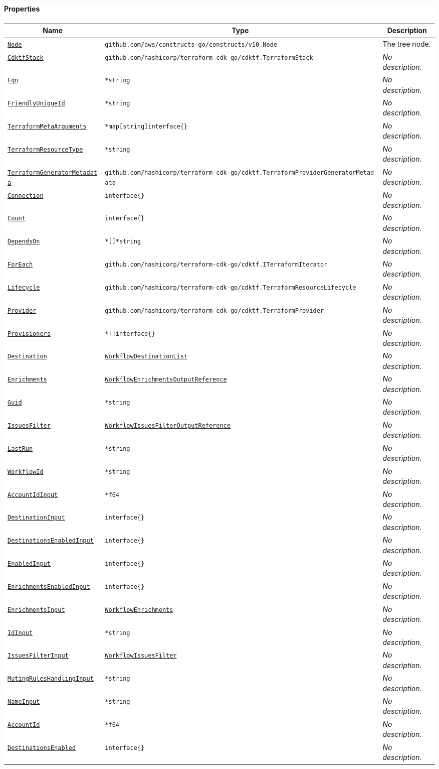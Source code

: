 #### Properties <a name="Properties" id="Properties"></a>

| **Name** | **Type** | **Description** |
| --- | --- | --- |
| <code><a href="#@cdktf/provider-newrelic.workflow.Workflow.property.node">Node</a></code> | <code>github.com/aws/constructs-go/constructs/v10.Node</code> | The tree node. |
| <code><a href="#@cdktf/provider-newrelic.workflow.Workflow.property.cdktfStack">CdktfStack</a></code> | <code>github.com/hashicorp/terraform-cdk-go/cdktf.TerraformStack</code> | *No description.* |
| <code><a href="#@cdktf/provider-newrelic.workflow.Workflow.property.fqn">Fqn</a></code> | <code>*string</code> | *No description.* |
| <code><a href="#@cdktf/provider-newrelic.workflow.Workflow.property.friendlyUniqueId">FriendlyUniqueId</a></code> | <code>*string</code> | *No description.* |
| <code><a href="#@cdktf/provider-newrelic.workflow.Workflow.property.terraformMetaArguments">TerraformMetaArguments</a></code> | <code>*map[string]interface{}</code> | *No description.* |
| <code><a href="#@cdktf/provider-newrelic.workflow.Workflow.property.terraformResourceType">TerraformResourceType</a></code> | <code>*string</code> | *No description.* |
| <code><a href="#@cdktf/provider-newrelic.workflow.Workflow.property.terraformGeneratorMetadata">TerraformGeneratorMetadata</a></code> | <code>github.com/hashicorp/terraform-cdk-go/cdktf.TerraformProviderGeneratorMetadata</code> | *No description.* |
| <code><a href="#@cdktf/provider-newrelic.workflow.Workflow.property.connection">Connection</a></code> | <code>interface{}</code> | *No description.* |
| <code><a href="#@cdktf/provider-newrelic.workflow.Workflow.property.count">Count</a></code> | <code>interface{}</code> | *No description.* |
| <code><a href="#@cdktf/provider-newrelic.workflow.Workflow.property.dependsOn">DependsOn</a></code> | <code>*[]*string</code> | *No description.* |
| <code><a href="#@cdktf/provider-newrelic.workflow.Workflow.property.forEach">ForEach</a></code> | <code>github.com/hashicorp/terraform-cdk-go/cdktf.ITerraformIterator</code> | *No description.* |
| <code><a href="#@cdktf/provider-newrelic.workflow.Workflow.property.lifecycle">Lifecycle</a></code> | <code>github.com/hashicorp/terraform-cdk-go/cdktf.TerraformResourceLifecycle</code> | *No description.* |
| <code><a href="#@cdktf/provider-newrelic.workflow.Workflow.property.provider">Provider</a></code> | <code>github.com/hashicorp/terraform-cdk-go/cdktf.TerraformProvider</code> | *No description.* |
| <code><a href="#@cdktf/provider-newrelic.workflow.Workflow.property.provisioners">Provisioners</a></code> | <code>*[]interface{}</code> | *No description.* |
| <code><a href="#@cdktf/provider-newrelic.workflow.Workflow.property.destination">Destination</a></code> | <code><a href="#@cdktf/provider-newrelic.workflow.WorkflowDestinationList">WorkflowDestinationList</a></code> | *No description.* |
| <code><a href="#@cdktf/provider-newrelic.workflow.Workflow.property.enrichments">Enrichments</a></code> | <code><a href="#@cdktf/provider-newrelic.workflow.WorkflowEnrichmentsOutputReference">WorkflowEnrichmentsOutputReference</a></code> | *No description.* |
| <code><a href="#@cdktf/provider-newrelic.workflow.Workflow.property.guid">Guid</a></code> | <code>*string</code> | *No description.* |
| <code><a href="#@cdktf/provider-newrelic.workflow.Workflow.property.issuesFilter">IssuesFilter</a></code> | <code><a href="#@cdktf/provider-newrelic.workflow.WorkflowIssuesFilterOutputReference">WorkflowIssuesFilterOutputReference</a></code> | *No description.* |
| <code><a href="#@cdktf/provider-newrelic.workflow.Workflow.property.lastRun">LastRun</a></code> | <code>*string</code> | *No description.* |
| <code><a href="#@cdktf/provider-newrelic.workflow.Workflow.property.workflowId">WorkflowId</a></code> | <code>*string</code> | *No description.* |
| <code><a href="#@cdktf/provider-newrelic.workflow.Workflow.property.accountIdInput">AccountIdInput</a></code> | <code>*f64</code> | *No description.* |
| <code><a href="#@cdktf/provider-newrelic.workflow.Workflow.property.destinationInput">DestinationInput</a></code> | <code>interface{}</code> | *No description.* |
| <code><a href="#@cdktf/provider-newrelic.workflow.Workflow.property.destinationsEnabledInput">DestinationsEnabledInput</a></code> | <code>interface{}</code> | *No description.* |
| <code><a href="#@cdktf/provider-newrelic.workflow.Workflow.property.enabledInput">EnabledInput</a></code> | <code>interface{}</code> | *No description.* |
| <code><a href="#@cdktf/provider-newrelic.workflow.Workflow.property.enrichmentsEnabledInput">EnrichmentsEnabledInput</a></code> | <code>interface{}</code> | *No description.* |
| <code><a href="#@cdktf/provider-newrelic.workflow.Workflow.property.enrichmentsInput">EnrichmentsInput</a></code> | <code><a href="#@cdktf/provider-newrelic.workflow.WorkflowEnrichments">WorkflowEnrichments</a></code> | *No description.* |
| <code><a href="#@cdktf/provider-newrelic.workflow.Workflow.property.idInput">IdInput</a></code> | <code>*string</code> | *No description.* |
| <code><a href="#@cdktf/provider-newrelic.workflow.Workflow.property.issuesFilterInput">IssuesFilterInput</a></code> | <code><a href="#@cdktf/provider-newrelic.workflow.WorkflowIssuesFilter">WorkflowIssuesFilter</a></code> | *No description.* |
| <code><a href="#@cdktf/provider-newrelic.workflow.Workflow.property.mutingRulesHandlingInput">MutingRulesHandlingInput</a></code> | <code>*string</code> | *No description.* |
| <code><a href="#@cdktf/provider-newrelic.workflow.Workflow.property.nameInput">NameInput</a></code> | <code>*string</code> | *No description.* |
| <code><a href="#@cdktf/provider-newrelic.workflow.Workflow.property.accountId">AccountId</a></code> | <code>*f64</code> | *No description.* |
| <code><a href="#@cdktf/provider-newrelic.workflow.Workflow.property.destinationsEnabled">DestinationsEnabled</a></code> | <code>interface{}</code> | *No description.* |